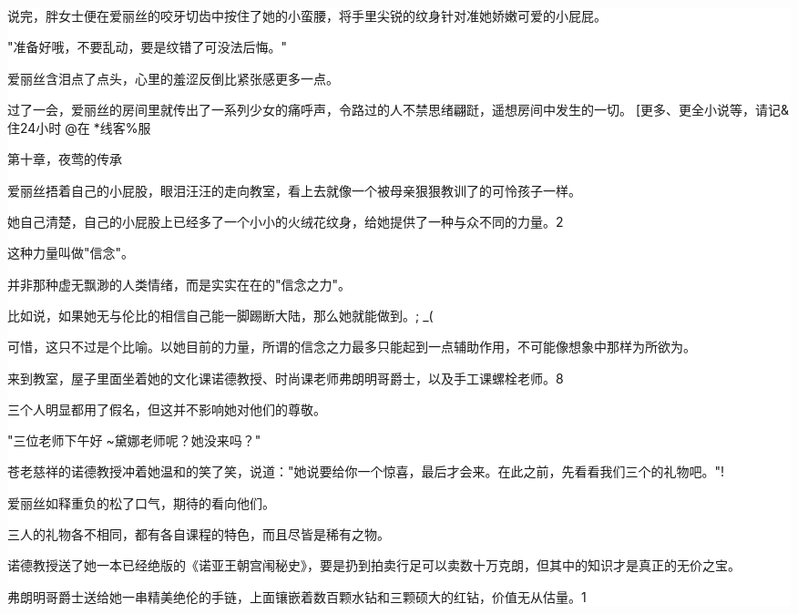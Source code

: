 

说完，胖女士便在爱丽丝的咬牙切齿中按住了她的小蛮腰，将手里尖锐的纹身针对准她娇嫩可爱的小屁屁。



"准备好哦，不要乱动，要是纹错了可没法后悔。"



爱丽丝含泪点了点头，心里的羞涩反倒比紧张感更多一点。



过了一会，爱丽丝的房间里就传出了一系列少女的痛呼声，令路过的人不禁思绪翩跹，遥想房间中发生的一切。 [更多、更全小说等，请记&住24小时 @在 *线客%服



第十章，夜莺的传承



爱丽丝捂着自己的小屁股，眼泪汪汪的走向教室，看上去就像一个被母亲狠狠教训了的可怜孩子一样。



她自己清楚，自己的小屁股上已经多了一个小小的火绒花纹身，给她提供了一种与众不同的力量。2



这种力量叫做"信念"。



并非那种虚无飘渺的人类情绪，而是实实在在的"信念之力"。



比如说，如果她无与伦比的相信自己能一脚踢断大陆，那么她就能做到。;  _(



可惜，这只不过是个比喻。以她目前的力量，所谓的信念之力最多只能起到一点辅助作用，不可能像想象中那样为所欲为。



来到教室，屋子里面坐着她的文化课诺德教授、时尚课老师弗朗明哥爵士，以及手工课螺栓老师。8



三个人明显都用了假名，但这并不影响她对他们的尊敬。



"三位老师下午好 ~黛娜老师呢？她没来吗？"



苍老慈祥的诺德教授冲着她温和的笑了笑，说道："她说要给你一个惊喜，最后才会来。在此之前，先看看我们三个的礼物吧。"!



爱丽丝如释重负的松了口气，期待的看向他们。



三人的礼物各不相同，都有各自课程的特色，而且尽皆是稀有之物。



诺德教授送了她一本已经绝版的《诺亚王朝宫闱秘史》，要是扔到拍卖行足可以卖数十万克朗，但其中的知识才是真正的无价之宝。



弗朗明哥爵士送给她一串精美绝伦的手链，上面镶嵌着数百颗水钻和三颗硕大的红钻，价值无从估量。1

